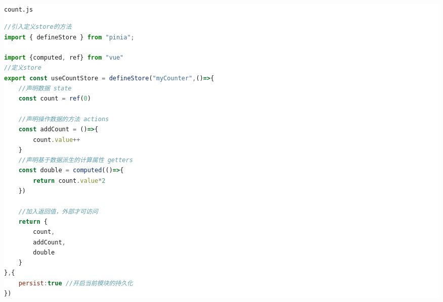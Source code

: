 
`count.js`

```js
//引入定义store的方法
import { defineStore } from "pinia";

import {computed, ref} from "vue"
//定义store
export const useCountStore = defineStore("myCounter",()=>{
	//声明数据 state
	const count = ref(0)

	//声明操作数据的方法 actions
	const addCount = ()=>{
		count.value++
	}
	//声明基于数据派生的计算属性 getters
	const double = computed(()=>{
		return count.value*2
	})

	//加入返回值，外部才可访问
	return {
		count,
		addCount,
		double
	}
},{
	persist:true //开启当前模块的持久化
})
```



